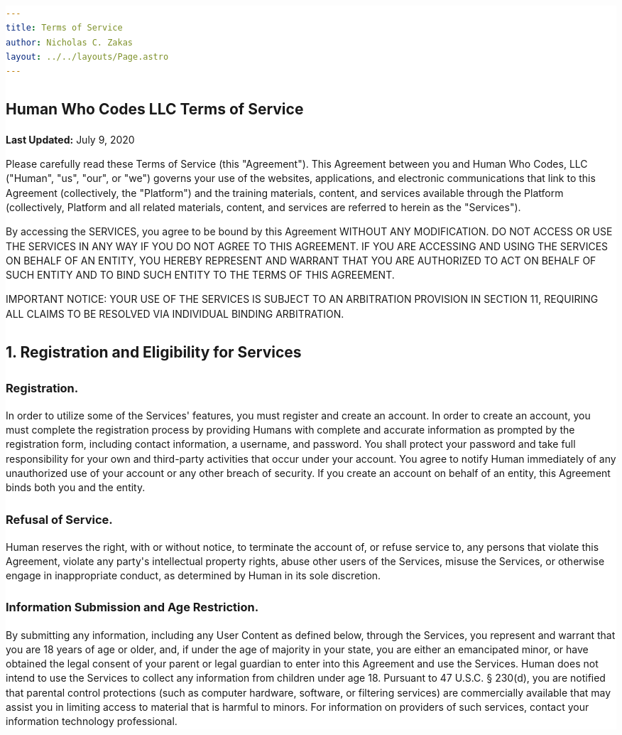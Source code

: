 ```yaml
---
title: Terms of Service
author: Nicholas C. Zakas
layout: ../../layouts/Page.astro
---
```


## Human Who Codes LLC Terms of Service

**Last Updated:** July 9, 2020

Please carefully read these Terms of Service (this "Agreement"). This Agreement between you and Human Who Codes, LLC ("Human", "us", "our", or "we") governs your use of the websites, applications, and electronic communications that link to this Agreement (collectively, the "Platform") and the training materials, content, and services available through the Platform (collectively, Platform and all related materials, content, and services are referred to herein as the "Services"). 

By accessing the SERVICES, you agree to be bound by this Agreement WITHOUT ANY MODIFICATION.  DO NOT ACCESS OR USE THE SERVICES IN ANY WAY IF YOU DO NOT AGREE TO THIS AGREEMENT.  IF YOU ARE ACCESSING AND USING THE SERVICES ON BEHALF OF AN ENTITY, YOU HEREBY REPRESENT AND WARRANT THAT YOU ARE AUTHORIZED TO ACT ON BEHALF OF SUCH ENTITY AND TO BIND SUCH ENTITY TO THE TERMS OF THIS AGREEMENT.

IMPORTANT NOTICE:  YOUR USE OF THE SERVICES IS SUBJECT TO AN ARBITRATION PROVISION IN SECTION 11, REQUIRING ALL CLAIMS TO BE RESOLVED VIA INDIVIDUAL BINDING ARBITRATION.

## 1. Registration and Eligibility for Services

### Registration.

In order to utilize some of the Services' features, you must register and create an account. In order to create an account, you must complete the registration process by providing Humans with complete and accurate information as prompted by the registration form, including contact information, a username, and password. You shall protect your password and take full responsibility for your own and third-party activities that occur under your account. You agree to notify Human immediately of any unauthorized use of your account or any other breach of security. If you create an account on behalf of an entity, this Agreement binds both you and the entity. 

### Refusal of Service.

Human reserves the right, with or without notice, to terminate the account of, or refuse service to, any persons that violate this Agreement, violate any party's intellectual property rights, abuse other users of the Services, misuse the Services, or otherwise engage in inappropriate conduct, as determined by Human in its sole discretion.

### Information Submission and Age Restriction.  

By submitting any information, including any User Content as defined below, through the Services, you represent and warrant that you are 18 years of age or older, and, if under the age of majority in your state, you are either an emancipated minor, or have obtained the legal consent of your parent or legal guardian to enter into this Agreement and use the Services. Human does not intend to use the Services to collect any information from children under age 18. Pursuant to 47 U.S.C. § 230(d), you are notified that parental control protections (such as computer hardware, software, or filtering services) are commercially available that may assist you in limiting access to material that is harmful to minors. For information on providers of such services, contact your information technology professional.

